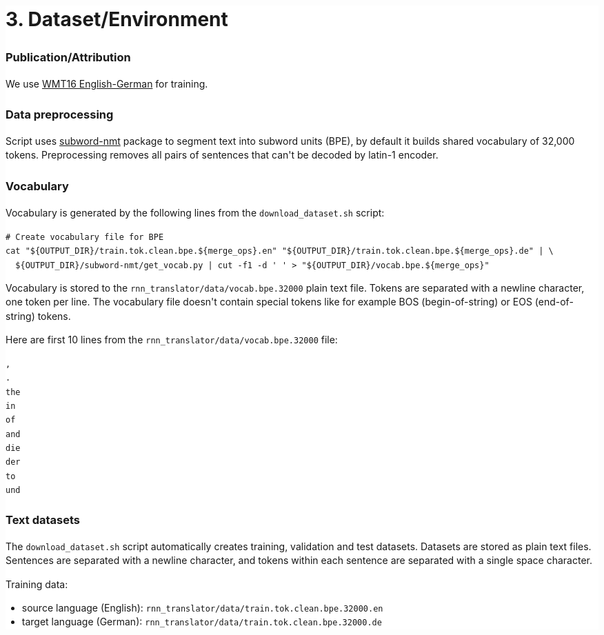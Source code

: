 # 3. Dataset/Environment
### Publication/Attribution
We use [WMT16 English-German](http://www.statmt.org/wmt16/translation-task.html)
for training.

### Data preprocessing
Script uses [subword-nmt](https://github.com/rsennrich/subword-nmt) package to
segment text into subword units (BPE), by default it builds shared vocabulary of
32,000 tokens.
Preprocessing removes all pairs of sentences that can't be decoded by latin-1
encoder.

### Vocabulary
Vocabulary is generated by the following lines from the `download_dataset.sh`
script:

```
# Create vocabulary file for BPE
cat "${OUTPUT_DIR}/train.tok.clean.bpe.${merge_ops}.en" "${OUTPUT_DIR}/train.tok.clean.bpe.${merge_ops}.de" | \
  ${OUTPUT_DIR}/subword-nmt/get_vocab.py | cut -f1 -d ' ' > "${OUTPUT_DIR}/vocab.bpe.${merge_ops}"
```

Vocabulary is stored to the `rnn_translator/data/vocab.bpe.32000` plain text
file. Tokens are separated with a newline character, one token per line. The
vocabulary file doesn't contain special tokens like for example BOS
(begin-of-string) or EOS (end-of-string) tokens.

Here are first 10 lines from the `rnn_translator/data/vocab.bpe.32000` file:
```
,
.
the
in
of
and
die
der
to
und
```

### Text datasets
The `download_dataset.sh` script automatically creates training, validation and
test datasets. Datasets are stored as plain text files. Sentences are separated
with a newline character, and tokens within each sentence are separated with a
single space character.

Training data:
* source language (English): `rnn_translator/data/train.tok.clean.bpe.32000.en`
* target language (German): `rnn_translator/data/train.tok.clean.bpe.32000.de`
